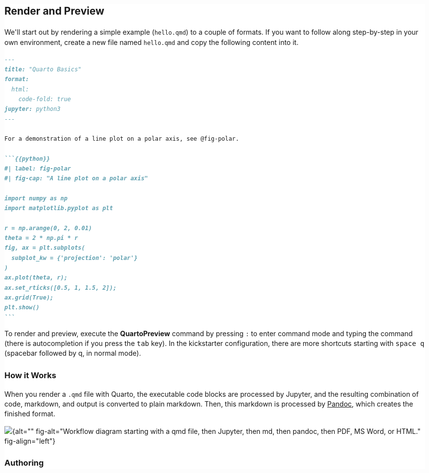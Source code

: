 ## Render and Preview

We'll start out by rendering a simple example (`hello.qmd`) to a couple of formats.
If you want to follow along step-by-step in your own environment, create a new file named `hello.qmd` and copy the following content into it.

```` markdown
---
title: "Quarto Basics"
format:
  html:
    code-fold: true
jupyter: python3
---

For a demonstration of a line plot on a polar axis, see @fig-polar.

```{{python}}
#| label: fig-polar
#| fig-cap: "A line plot on a polar axis"

import numpy as np
import matplotlib.pyplot as plt

r = np.arange(0, 2, 0.01)
theta = 2 * np.pi * r
fig, ax = plt.subplots(
  subplot_kw = {'projection': 'polar'} 
)
ax.plot(theta, r);
ax.set_rticks([0.5, 1, 1.5, 2]);
ax.grid(True);
plt.show()
```
````

To render and preview, execute the **QuartoPreview** command by pressing `:` to enter command mode and typing the command (there is autocompletion if you press the <kbd>tab</kbd> key).
In the kickstarter configuration, there are more shortcuts starting with <kbd>space q</kbd> (spacebar followed by q, in normal mode).

### How it Works

When you render a `.qmd` file with Quarto, the executable code blocks are processed by Jupyter, and the resulting combination of code, markdown, and output is converted to plain markdown.
Then, this markdown is processed by [Pandoc](http://pandoc.org/), which creates the finished format.

![](images/qmd-how-it-works.png){alt="" fig-alt="Workflow diagram starting with a qmd file, then Jupyter, then md, then pandoc, then PDF, MS Word, or HTML." fig-align="left"}

### Authoring
